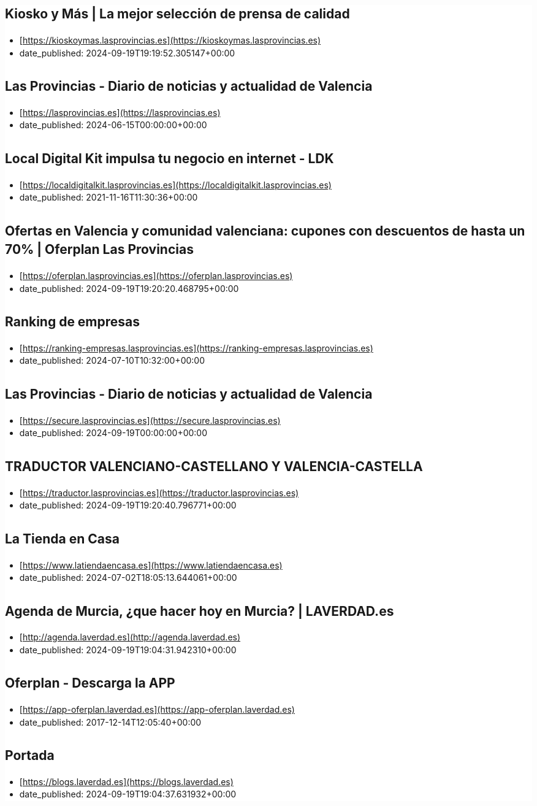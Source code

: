 ## Kiosko y Más | La mejor selección de prensa de calidad
 - [https://kioskoymas.lasprovincias.es](https://kioskoymas.lasprovincias.es)
 - date_published: 2024-09-19T19:19:52.305147+00:00

 ## Las Provincias - Diario de noticias y actualidad de Valencia
 - [https://lasprovincias.es](https://lasprovincias.es)
 - date_published: 2024-06-15T00:00:00+00:00

 ## Local Digital Kit impulsa tu negocio en internet - LDK
 - [https://localdigitalkit.lasprovincias.es](https://localdigitalkit.lasprovincias.es)
 - date_published: 2021-11-16T11:30:36+00:00

 ## Ofertas en Valencia y comunidad valenciana: cupones con descuentos de hasta un 70% | Oferplan Las Provincias
 - [https://oferplan.lasprovincias.es](https://oferplan.lasprovincias.es)
 - date_published: 2024-09-19T19:20:20.468795+00:00

 ## Ranking de empresas
 - [https://ranking-empresas.lasprovincias.es](https://ranking-empresas.lasprovincias.es)
 - date_published: 2024-07-10T10:32:00+00:00

 ## Las Provincias - Diario de noticias y actualidad de Valencia
 - [https://secure.lasprovincias.es](https://secure.lasprovincias.es)
 - date_published: 2024-09-19T00:00:00+00:00

 ## TRADUCTOR VALENCIANO-CASTELLANO Y VALENCIA-CASTELLA
 - [https://traductor.lasprovincias.es](https://traductor.lasprovincias.es)
 - date_published: 2024-09-19T19:20:40.796771+00:00

 ## La Tienda en Casa
 - [https://www.latiendaencasa.es](https://www.latiendaencasa.es)
 - date_published: 2024-07-02T18:05:13.644061+00:00

 ## Agenda de Murcia, ¿que hacer hoy en Murcia? | LAVERDAD.es
 - [http://agenda.laverdad.es](http://agenda.laverdad.es)
 - date_published: 2024-09-19T19:04:31.942310+00:00

 ## Oferplan - Descarga la APP
 - [https://app-oferplan.laverdad.es](https://app-oferplan.laverdad.es)
 - date_published: 2017-12-14T12:05:40+00:00

 ## Portada
 - [https://blogs.laverdad.es](https://blogs.laverdad.es)
 - date_published: 2024-09-19T19:04:37.631932+00:00
